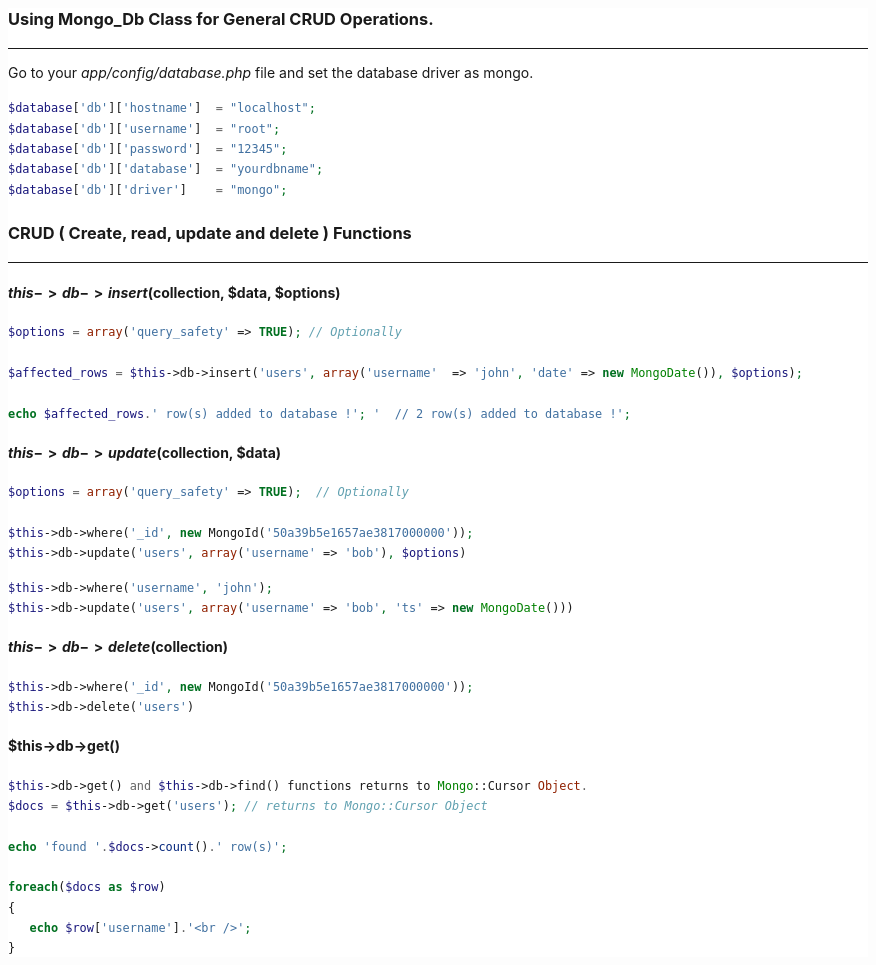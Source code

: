 ### Using Mongo_Db Class for General CRUD Operations.

------

Go to your <dfn>app/config/database.php</dfn> file and set the database driver as mongo.

```php
$database['db']['hostname']  = "localhost";
$database['db']['username']  = "root";
$database['db']['password']  = "12345";
$database['db']['database']  = "yourdbname";
$database['db']['driver']    = "mongo";
```

### CRUD ( Create, read, update and delete ) Functions

------

#### $this->db->insert($collection, $data, $options)

```php
$options = array('query_safety' => TRUE); // Optionally

$affected_rows = $this->db->insert('users', array('username'  => 'john', 'date' => new MongoDate()), $options);

echo $affected_rows.' row(s) added to database !'; '  // 2 row(s) added to database !';
```

#### $this->db->update($collection, $data)

```php
$options = array('query_safety' => TRUE);  // Optionally

$this->db->where('_id', new MongoId('50a39b5e1657ae3817000000'));
$this->db->update('users', array('username' => 'bob'), $options) 
```

```php
$this->db->where('username', 'john');
$this->db->update('users', array('username' => 'bob', 'ts' => new MongoDate()))
```

#### $this->db->delete($collection)

```php
$this->db->where('_id', new MongoId('50a39b5e1657ae3817000000'));
$this->db->delete('users')
```

#### $this->db->get()

```php
$this->db->get() and $this->db->find() functions returns to Mongo::Cursor Object.
$docs = $this->db->get('users'); // returns to Mongo::Cursor Object

echo 'found '.$docs->count().' row(s)';

foreach($docs as $row)
{
   echo $row['username'].'<br />';
}
```
